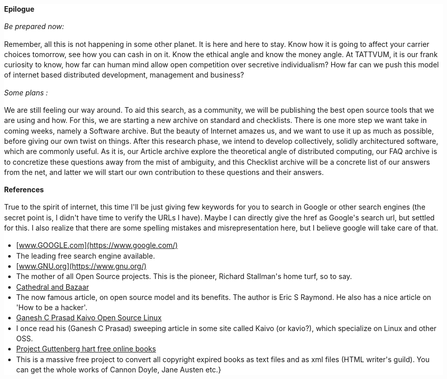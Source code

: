 **Epilogue**

*Be prepared now:*

Remember, all this is not happening in some other planet. It is here and here to stay. Know how it is going to affect your carrier choices tomorrow, see how you can cash in on it. Know the ethical angle and know the money angle. At TATTVUM, it is our frank curiosity to know, how far can human mind allow open competition over secretive individualism? How far can we push this model of internet based distributed development, management and business?

*Some plans :*

We are still feeling our way around. To aid this search, as a community, we will be publishing the best open source tools that we are using and how. For this, we are starting a new archive on standard and checklists. There is one more step we want take in coming weeks, namely a Software archive. But the beauty of Internet amazes us, and we want to use it up as much as possible, before giving our own twist on things. After this research phase, we intend to develop collectively, solidly architectured software, which are commonly useful. As it is, our Article archive explore the theoretical angle of distributed computing, our FAQ archive is to concretize these questions away from the mist of ambiguity, and this Checklist archive will be a concrete list of our answers from the net, and latter we will start our own contribution to these questions and their answers.

**References**

True to the spirit of internet, this time I'll be just giving few keywords for you to search in Google or other search engines (the secret point is, I didn't have time to verify the URLs I have). Maybe I can directly give the href as Google's search url, but settled for this. I also realize that there are some spelling mistakes and misrepresentation here, but I believe google will take care of that.

*   [www.GOOGLE.com](https://www.google.com/)
*   The leading free search engine available.
*   [www.GNU.org](https://www.gnu.org/)
*   The mother of all Open Source projects. This is the pioneer, Richard Stallman's home turf, so to say.
*   [Cathedral and Bazaar](https://www.google.com/)
*   The now famous article, on open source model and its benefits. The author is Eric S Raymond. He also has a nice article on 'How to be a hacker'.
*   [Ganesh C Prasad Kaivo Open Source Linux](https://www.google.com/)
*   I once read his (Ganesh C Prasad) sweeping article in some site called Kaivo (or kavio?), which specialize on Linux and other OSS.
*   [Project Guttenberg hart free online books](https://www.google.com/)
*   This is a massive free project to convert all copyright expired books as text files and as xml files (HTML writer's guild). You can get the whole works of Cannon Doyle, Jane Austen etc.}
